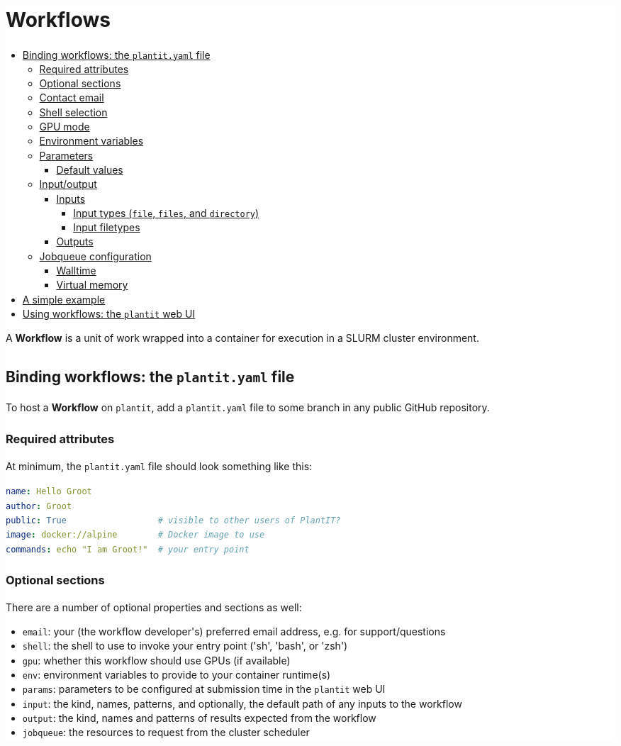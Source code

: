 # <i class="fas fa-stream fa-1x fa-fw"></i> **Workflows**





- [Binding workflows: the `plantit.yaml` file](#binding-workflows-the-plantityaml-file)
  - [Required attributes](#required-attributes)
  - [Optional sections](#optional-sections)
  - [Contact email](#contact-email)
  - [Shell selection](#shell-selection)
  - [GPU mode](#gpu-mode)
  - [Environment variables](#environment-variables)
  - [Parameters](#parameters)
    - [Default values](#default-values)
  - [Input/output](#inputoutput)
    - [Inputs](#inputs)
      - [Input types (`file`, `files`, and `directory`)](#input-types-file-files-and-directory)
      - [Input filetypes](#input-filetypes)
    - [Outputs](#outputs)
  - [Jobqueue configuration](#jobqueue-configuration)
    - [Walltime](#walltime)
    - [Virtual memory](#virtual-memory)
- [A simple example](#a-simple-example)
- [Using workflows: the `plantit` web UI](#using-workflows-the-plantit-web-ui)



A <i class="fas fa-stream fa-1x fa-fw"></i> **Workflow** is a unit of work wrapped into a container for execution in a SLURM cluster environment.

## Binding workflows: the `plantit.yaml` file

To host a <i class="fas fa-stream fa-1x fa-fw"></i> **Workflow** on `plantit`, add a `plantit.yaml` file to some branch in any public GitHub repository.

### Required attributes

At minimum, the `plantit.yaml` file should look something like this:

```yaml
name: Hello Groot             
author: Groot                
public: True                  # visible to other users of PlantIT?
image: docker://alpine        # Docker image to use
commands: echo "I am Groot!"  # your entry point
```

### Optional sections

There are a number of optional properties and sections as well:

- `email`: your (the workflow developer's) preferred email address, e.g. for support/questions
- `shell`: the shell to use to invoke your entry point ('sh', 'bash', or 'zsh')
- `gpu`: whether this workflow should use GPUs (if available)
- `env`: environment variables to provide to your container runtime(s)
- `params`: parameters to be configured at submission time in the `plantit` web UI
- `input`: the kind, names, patterns, and optionally, the default path of any inputs to the workflow
- `output`: the kind, names and patterns of results expected from the workflow
- `jobqueue`: the resources to request from the cluster scheduler
